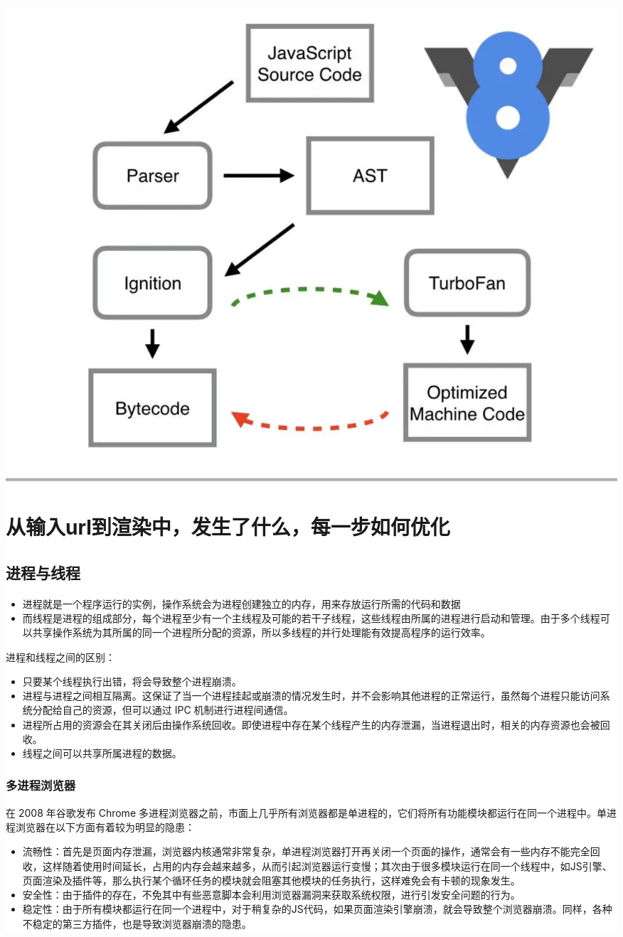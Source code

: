 ![Screen Shot 2021-07-30 at 15.56.24](/assets/Screen%20Shot%202021-07-30%20at%2015.56.24.png)

# 从输入url到渲染中，发生了什么，每一步如何优化
## 进程与线程
- 进程就是一个程序运行的实例，操作系统会为进程创建独立的内存，用来存放运行所需的代码和数据
- 而线程是进程的组成部分，每个进程至少有一个主线程及可能的若干子线程，这些线程由所属的进程进行启动和管理。由于多个线程可以共享操作系统为其所属的同一个进程所分配的资源，所以多线程的并行处理能有效提高程序的运行效率。

进程和线程之间的区别：
- 只要某个线程执行出错，将会导致整个进程崩溃。
- 进程与进程之间相互隔离。这保证了当一个进程挂起或崩溃的情况发生时，并不会影响其他进程的正常运行，虽然每个进程只能访问系统分配给自己的资源，但可以通过 IPC 机制进行进程间通信。
- 进程所占用的资源会在其关闭后由操作系统回收。即使进程中存在某个线程产生的内存泄漏，当进程退出时，相关的内存资源也会被回收。
- 线程之间可以共享所属进程的数据。

### 多进程浏览器
在 2008 年谷歌发布 Chrome 多进程浏览器之前，市面上几乎所有浏览器都是单进程的，它们将所有功能模块都运行在同一个进程中。单进程浏览器在以下方面有着较为明显的隐患：
- 流畅性：首先是页面内存泄漏，浏览器内核通常非常复杂，单进程浏览器打开再关闭一个页面的操作，通常会有一些内存不能完全回收，这样随着使用时间延长，占用的内存会越来越多，从而引起浏览器运行变慢；其次由于很多模块运行在同一个线程中，如JS引擎、页面渲染及插件等，那么执行某个循环任务的模块就会阻塞其他模块的任务执行，这样难免会有卡顿的现象发生。
- 安全性：由于插件的存在，不免其中有些恶意脚本会利用浏览器漏洞来获取系统权限，进行引发安全问题的行为。
- 稳定性：由于所有模块都运行在同一个进程中，对于稍复杂的JS代码，如果页面渲染引擎崩溃，就会导致整个浏览器崩溃。同样，各种不稳定的第三方插件，也是导致浏览器崩溃的隐患。

